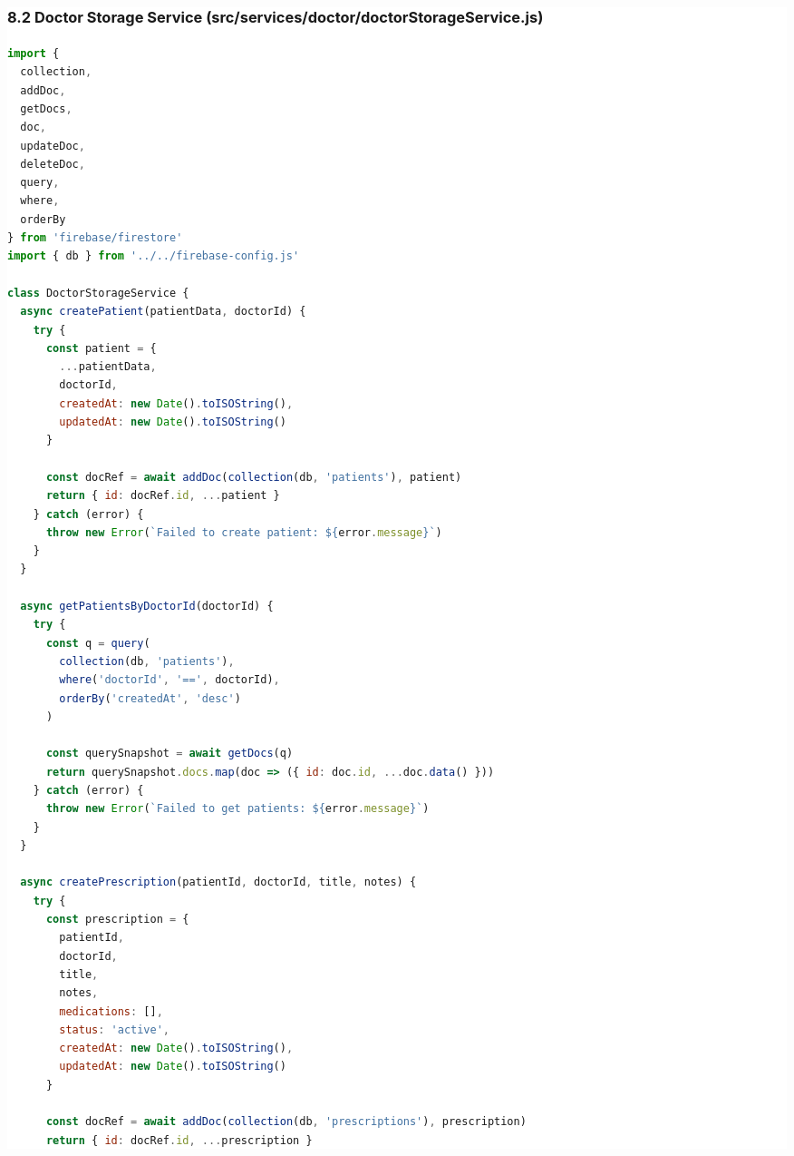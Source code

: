 ### 8.2 Doctor Storage Service (src/services/doctor/doctorStorageService.js)
```javascript
import { 
  collection, 
  addDoc, 
  getDocs, 
  doc, 
  updateDoc, 
  deleteDoc, 
  query, 
  where, 
  orderBy 
} from 'firebase/firestore'
import { db } from '../../firebase-config.js'

class DoctorStorageService {
  async createPatient(patientData, doctorId) {
    try {
      const patient = {
        ...patientData,
        doctorId,
        createdAt: new Date().toISOString(),
        updatedAt: new Date().toISOString()
      }
      
      const docRef = await addDoc(collection(db, 'patients'), patient)
      return { id: docRef.id, ...patient }
    } catch (error) {
      throw new Error(`Failed to create patient: ${error.message}`)
    }
  }
  
  async getPatientsByDoctorId(doctorId) {
    try {
      const q = query(
        collection(db, 'patients'),
        where('doctorId', '==', doctorId),
        orderBy('createdAt', 'desc')
      )
      
      const querySnapshot = await getDocs(q)
      return querySnapshot.docs.map(doc => ({ id: doc.id, ...doc.data() }))
    } catch (error) {
      throw new Error(`Failed to get patients: ${error.message}`)
    }
  }
  
  async createPrescription(patientId, doctorId, title, notes) {
    try {
      const prescription = {
        patientId,
        doctorId,
        title,
        notes,
        medications: [],
        status: 'active',
        createdAt: new Date().toISOString(),
        updatedAt: new Date().toISOString()
      }
      
      const docRef = await addDoc(collection(db, 'prescriptions'), prescription)
      return { id: docRef.id, ...prescription }
```